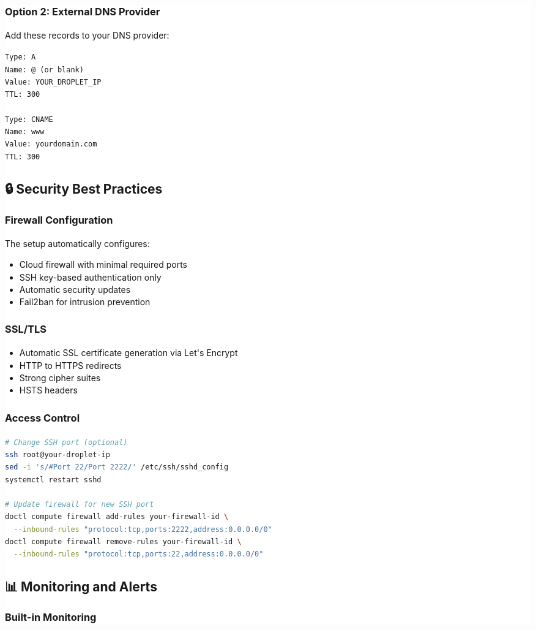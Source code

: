 ### Option 2: External DNS Provider

Add these records to your DNS provider:

```
Type: A
Name: @ (or blank)
Value: YOUR_DROPLET_IP
TTL: 300

Type: CNAME
Name: www
Value: yourdomain.com
TTL: 300
```

## 🔒 Security Best Practices

### Firewall Configuration

The setup automatically configures:
- Cloud firewall with minimal required ports
- SSH key-based authentication only
- Automatic security updates
- Fail2ban for intrusion prevention

### SSL/TLS

- Automatic SSL certificate generation via Let's Encrypt
- HTTP to HTTPS redirects
- Strong cipher suites
- HSTS headers

### Access Control

```bash
# Change SSH port (optional)
ssh root@your-droplet-ip
sed -i 's/#Port 22/Port 2222/' /etc/ssh/sshd_config
systemctl restart sshd

# Update firewall for new SSH port
doctl compute firewall add-rules your-firewall-id \
  --inbound-rules "protocol:tcp,ports:2222,address:0.0.0.0/0"
doctl compute firewall remove-rules your-firewall-id \
  --inbound-rules "protocol:tcp,ports:22,address:0.0.0.0/0"
```

## 📊 Monitoring and Alerts

### Built-in Monitoring
